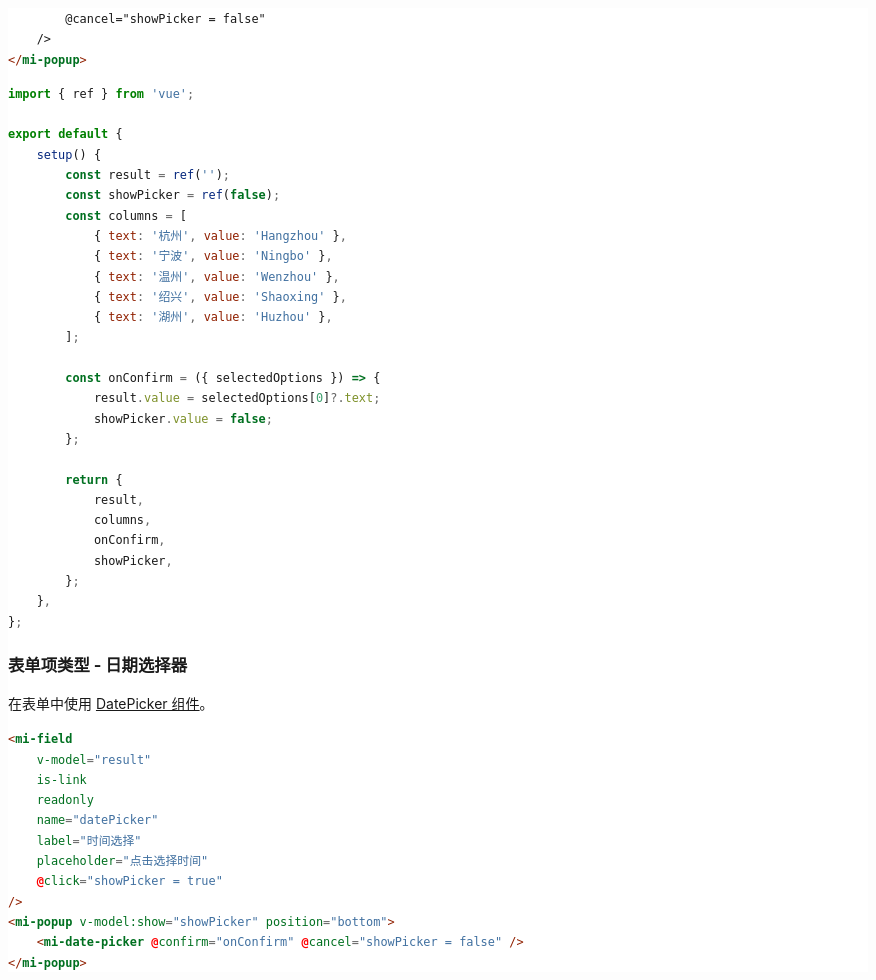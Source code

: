 ```html
        @cancel="showPicker = false"
    />
</mi-popup>
```

```js
import { ref } from 'vue';

export default {
    setup() {
        const result = ref('');
        const showPicker = ref(false);
        const columns = [
            { text: '杭州', value: 'Hangzhou' },
            { text: '宁波', value: 'Ningbo' },
            { text: '温州', value: 'Wenzhou' },
            { text: '绍兴', value: 'Shaoxing' },
            { text: '湖州', value: 'Huzhou' },
        ];

        const onConfirm = ({ selectedOptions }) => {
            result.value = selectedOptions[0]?.text;
            showPicker.value = false;
        };

        return {
            result,
            columns,
            onConfirm,
            showPicker,
        };
    },
};
```

### 表单项类型 - 日期选择器

在表单中使用 [DatePicker 组件](#/zh-CN/date-picker)。

```html
<mi-field
    v-model="result"
    is-link
    readonly
    name="datePicker"
    label="时间选择"
    placeholder="点击选择时间"
    @click="showPicker = true"
/>
<mi-popup v-model:show="showPicker" position="bottom">
    <mi-date-picker @confirm="onConfirm" @cancel="showPicker = false" />
</mi-popup>
```
